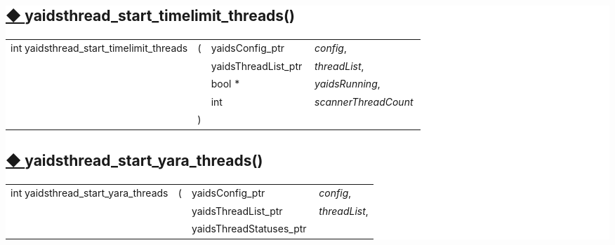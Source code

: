 <span id="a06eb89b53753082fcd95cb1fc58d710c"></span>

<span class="permalink">[◆ ](#a06eb89b53753082fcd95cb1fc58d710c)</span>yaidsthread\_start\_timelimit\_threads()
---------------------------------------------------------------------------------------------------------------

<table>
<tbody>
<tr class="odd">
<td>int yaidsthread_start_timelimit_threads</td>
<td>(</td>
<td>yaidsConfig_ptr </td>
<td><em>config</em>,</td>
</tr>
<tr class="even">
<td></td>
<td></td>
<td>yaidsThreadList_ptr </td>
<td><em>threadList</em>,</td>
</tr>
<tr class="odd">
<td></td>
<td></td>
<td>bool * </td>
<td><em>yaidsRunning</em>,</td>
</tr>
<tr class="even">
<td></td>
<td></td>
<td>int </td>
<td><em>scannerThreadCount</em> </td>
</tr>
<tr class="odd">
<td></td>
<td>)</td>
<td></td>
<td></td>
</tr>
</tbody>
</table>

<span id="a7175dab16d3c6ba7116dea31deb4db5b"></span>

<span class="permalink">[◆ ](#a7175dab16d3c6ba7116dea31deb4db5b)</span>yaidsthread\_start\_yara\_threads()
----------------------------------------------------------------------------------------------------------

<table>
<tbody>
<tr class="odd">
<td>int yaidsthread_start_yara_threads</td>
<td>(</td>
<td>yaidsConfig_ptr </td>
<td><em>config</em>,</td>
</tr>
<tr class="even">
<td></td>
<td></td>
<td>yaidsThreadList_ptr </td>
<td><em>threadList</em>,</td>
</tr>
<tr class="odd">
<td></td>
<td></td>
<td>yaidsThreadStatuses_ptr </td>